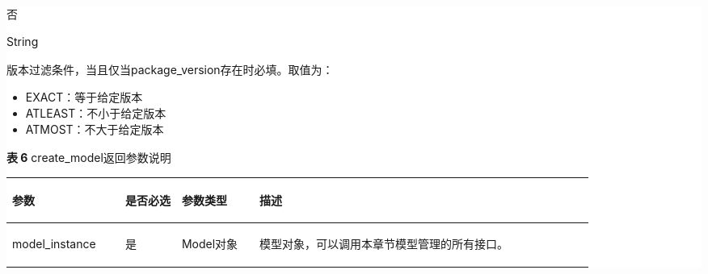 <td class="cellrowborder" valign="top" width="9.29%" headers="mcps1.2.5.1.2 "><p id="zh-cn_topic_0160574216_p1292411892914"><a name="zh-cn_topic_0160574216_p1292411892914"></a><a name="zh-cn_topic_0160574216_p1292411892914"></a>否</p>
</td>
<td class="cellrowborder" valign="top" width="13.59%" headers="mcps1.2.5.1.3 "><p id="zh-cn_topic_0160574216_p1792488112919"><a name="zh-cn_topic_0160574216_p1792488112919"></a><a name="zh-cn_topic_0160574216_p1792488112919"></a>String</p>
</td>
<td class="cellrowborder" valign="top" width="57.440000000000005%" headers="mcps1.2.5.1.4 "><p id="p2314411201"><a name="p2314411201"></a><a name="p2314411201"></a>版本过滤条件，当且仅当package_version存在时必填。取值为：</p>
<a name="ul2314445209"></a><a name="ul2314445209"></a><ul id="ul2314445209"><li>EXACT：等于给定版本</li><li>ATLEAST：不小于给定版本</li><li>ATMOST：不大于给定版本</li></ul>
</td>
</tr>
</tbody>
</table>

**表 6**  create\_model返回参数说明

<a name="zh-cn_topic_0160574216_table19248816291"></a>
<table><thead align="left"><tr id="zh-cn_topic_0160574216_row092468182915"><th class="cellrowborder" valign="top" width="19.430000000000003%" id="mcps1.2.5.1.1"><p id="zh-cn_topic_0160574216_p119241181292"><a name="zh-cn_topic_0160574216_p119241181292"></a><a name="zh-cn_topic_0160574216_p119241181292"></a>参数</p>
</th>
<th class="cellrowborder" valign="top" width="9.72%" id="mcps1.2.5.1.2"><p id="zh-cn_topic_0160574216_p189248810294"><a name="zh-cn_topic_0160574216_p189248810294"></a><a name="zh-cn_topic_0160574216_p189248810294"></a>是否必选</p>
</th>
<th class="cellrowborder" valign="top" width="13.340000000000002%" id="mcps1.2.5.1.3"><p id="zh-cn_topic_0160574216_p39246812913"><a name="zh-cn_topic_0160574216_p39246812913"></a><a name="zh-cn_topic_0160574216_p39246812913"></a>参数类型</p>
</th>
<th class="cellrowborder" valign="top" width="57.510000000000005%" id="mcps1.2.5.1.4"><p id="zh-cn_topic_0160574216_p16924148142918"><a name="zh-cn_topic_0160574216_p16924148142918"></a><a name="zh-cn_topic_0160574216_p16924148142918"></a>描述</p>
</th>
</tr>
</thead>
<tbody><tr id="zh-cn_topic_0160574216_row1392418102915"><td class="cellrowborder" valign="top" width="19.430000000000003%" headers="mcps1.2.5.1.1 "><p id="zh-cn_topic_0160574216_p1892488192918"><a name="zh-cn_topic_0160574216_p1892488192918"></a><a name="zh-cn_topic_0160574216_p1892488192918"></a>model_instance</p>
</td>
<td class="cellrowborder" valign="top" width="9.72%" headers="mcps1.2.5.1.2 "><p id="zh-cn_topic_0160574216_p492438142911"><a name="zh-cn_topic_0160574216_p492438142911"></a><a name="zh-cn_topic_0160574216_p492438142911"></a>是</p>
</td>
<td class="cellrowborder" valign="top" width="13.340000000000002%" headers="mcps1.2.5.1.3 "><p id="zh-cn_topic_0160574216_p11924108162919"><a name="zh-cn_topic_0160574216_p11924108162919"></a><a name="zh-cn_topic_0160574216_p11924108162919"></a>Model对象</p>
</td>
<td class="cellrowborder" valign="top" width="57.510000000000005%" headers="mcps1.2.5.1.4 "><p id="zh-cn_topic_0160574216_p19924118192917"><a name="zh-cn_topic_0160574216_p19924118192917"></a><a name="zh-cn_topic_0160574216_p19924118192917"></a>模型对象，可以调用本章节模型管理的所有接口。</p>
</td>
</tr>
</tbody>
</table>
